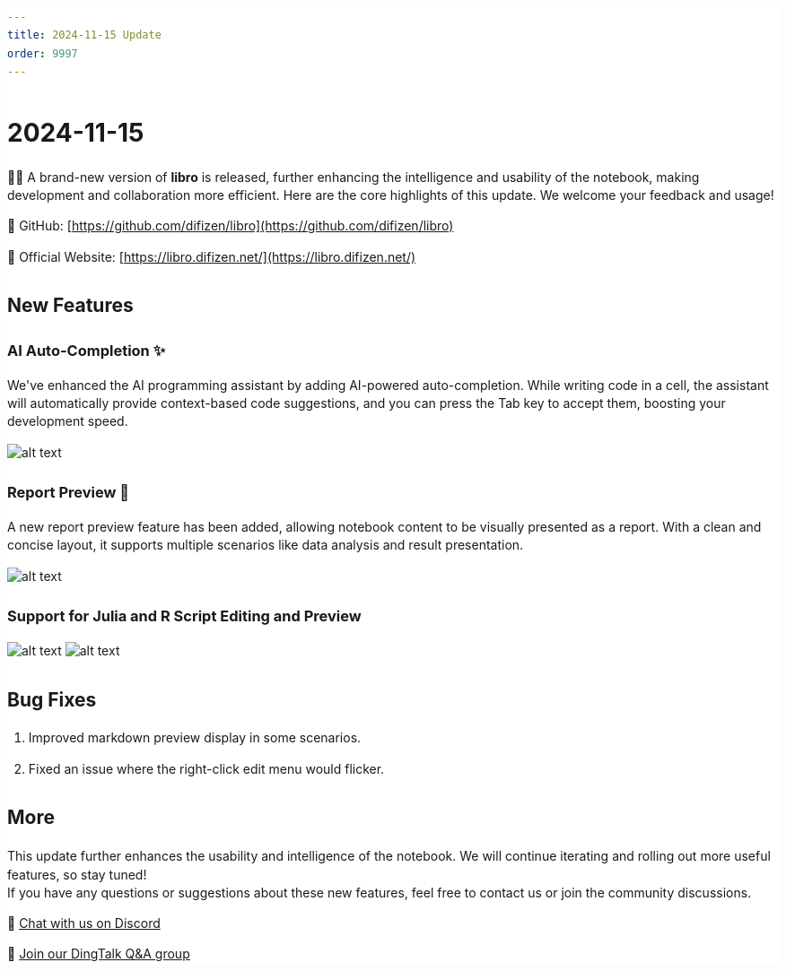 ```yaml
---
title: 2024-11-15 Update
order: 9997
---
```


# 2024-11-15

🚀🚀 A brand-new version of **libro** is released, further enhancing the intelligence and usability of the notebook, making development and collaboration more efficient. Here are the core highlights of this update. We welcome your feedback and usage!

🌟 GitHub: [https://github.com/difizen/libro](https://github.com/difizen/libro)

🌟 Official Website: [https://libro.difizen.net/](https://libro.difizen.net/)

## New Features

### AI Auto-Completion ✨

We've enhanced the AI programming assistant by adding AI-powered auto-completion. While writing code in a cell, the assistant will automatically provide context-based code suggestions, and you can press the Tab key to accept them, boosting your development speed.

<img src="https://raw.githubusercontent.com/wiki/difizen/libro/assets/ai_completion.gif" alt="alt text" width="1000" >

### Report Preview 📝

A new report preview feature has been added, allowing notebook content to be visually presented as a report. With a clean and concise layout, it supports multiple scenarios like data analysis and result presentation.

<img src="https://raw.githubusercontent.com/wiki/difizen/libro/assets/report.gif" alt="alt text" width="1000" >

### Support for Julia and R Script Editing and Preview

<img src="https://raw.githubusercontent.com/wiki/difizen/libro/assets/r.png" alt="alt text" width="1000" >

<img src="https://raw.githubusercontent.com/wiki/difizen/libro/assets/julia.png" alt="alt text" width="1000" >

## Bug Fixes

1. Improved markdown preview display in some scenarios.

2. Fixed an issue where the right-click edit menu would flicker.

## More

This update further enhances the usability and intelligence of the notebook. We will continue iterating and rolling out more useful features, so stay tuned!  
If you have any questions or suggestions about these new features, feel free to contact us or join the community discussions.

💬 [Chat with us on Discord](https://discord.gg/B4V7AWy4)

🤗 [Join our DingTalk Q&A group](https://qr.dingtalk.com/action/joingroup?code=v1,k1,52f1gKWwsZBMrWjXHcQFlOJEQIbbrMO86Iulu3T3ePY=&_dt_no_comment=1&origin=11)
